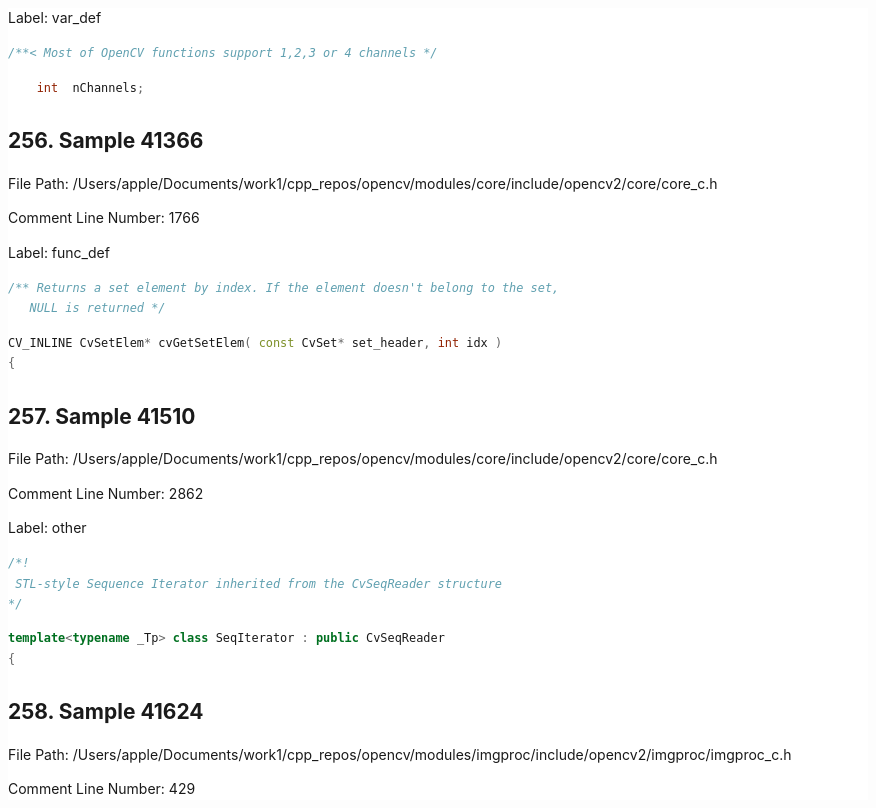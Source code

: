 Label: var_def

```c++
/**< Most of OpenCV functions support 1,2,3 or 4 channels */

```

```c++
    int  nChannels;         
```

## 256. Sample 41366

File Path: /Users/apple/Documents/work1/cpp_repos/opencv/modules/core/include/opencv2/core/core_c.h

Comment Line Number: 1766

Label: func_def

```c++
/** Returns a set element by index. If the element doesn't belong to the set,
   NULL is returned */

```

```c++
CV_INLINE CvSetElem* cvGetSetElem( const CvSet* set_header, int idx )
{

```

## 257. Sample 41510

File Path: /Users/apple/Documents/work1/cpp_repos/opencv/modules/core/include/opencv2/core/core_c.h

Comment Line Number: 2862

Label: other

```c++
/*!
 STL-style Sequence Iterator inherited from the CvSeqReader structure
*/

```

```c++
template<typename _Tp> class SeqIterator : public CvSeqReader
{

```

## 258. Sample 41624

File Path: /Users/apple/Documents/work1/cpp_repos/opencv/modules/imgproc/include/opencv2/imgproc/imgproc_c.h

Comment Line Number: 429
